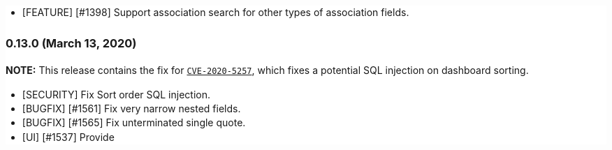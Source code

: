 * [FEATURE] [#1398] Support association search for other types of association
  fields.

### 0.13.0 (March 13, 2020)

**NOTE:** This release contains the fix for [`CVE-2020-5257`][cve-5257], which
fixes a potential SQL injection on dashboard sorting.

* [SECURITY] Fix Sort order SQL injection.
* [BUGFIX] [#1561] Fix very narrow nested fields.
* [BUGFIX] [#1565] Fix unterminated single quote.
* [UI] [#1537] Provide <title> tags for doc pages.
* [BUGFIX] [#1552] Use the correct foreign key when sorting belongs_to
  associations.
* [FEATURE] [#1551] More readable warnings.
* [FEATURE] [#1512] Avoid confusion with class methods and protected/private
  modifiers.
* [FEATURE] [#1513] Accessible from templates; avoids having to create new
  field types.
* [UI] [#1536] Declare doctype, language and charset.
* [DOC] [#1540] Add new Date field to docs.
* [FEATURE] [#1530] Include Date Field.
* [BUGFIX] [#1522] Align label and data on show page.
* [FEATURE] [#1521] Expose required fields on form.
* [DOC] [#1531] Remove project level rubocop.yml.
* [DOC] [#1534] Move documentation of how to disable some actions on
  controller.
* [UI] [#1524] Hide resources without index in the navigation.
* [DOC] [#1523] Update screenshot.
* [UI] [#1376] Add a "back" link to the navigation.
* [DOC] [#1187] Update comment with new namespace.
* [DOC] [#1514] Rewrite the contributing guide.
* [BUGFIX] [#1495] Attempt to fix random CI failures.
* [BUGFIX] [#1507] Remove query from link, to avoid triggering banned params.
* [DOC] [#1479] Document controller APIs.
* [COMPAT] [#1475] Allows running specs individually.
* [UI] [#1484] Double-click to select attribute text.
* [DOC] Configure GitHub Sponsors.
* [COMPAT] [#1457] Fix PhantomJS test behaviour on Linux.
* [BUGFIX] [#920] Remove NameError rescue in page base.
* [BUGFIX] [#1447] Don't pass raw SQL when changing sort order.
* [FEATURE] [#1452] Support Sprockets 4.
* [DOC] [#1426] Add issue templates.

[cve-5257]: https://github.com/thoughtbot/administrate/security/advisories/GHSA-2p5p-m353-833w

### 0.12.0 (September 10, 2019)

* [COMPAT] [#1331] Drop active_job from the dependencies.
* [COMPAT] [#1402] Upgrade to Rails 6.
* [COMPAT] [#1402] Drop support for Ruby 2.4.
* [COMPAT] [#1406] Use Zeitwerk for loading models in Rails 6.
* [i18n] [#1400] Fix unusable expressions and wrong spacing in Korean.
* [BUGFIX] [#1285] Added icons to copied templates.
* [DOC] [#1378] Break Rails API documentation out to it's own page.
* [DOC] [#1379] Document using a custom namespace.
* [COMPAT] [#1377] AR models should inherit from ApplicationRecord.
* [FEAT] [#947] Add search filters to dashboards.
* [BUGFIX] [#1394] Fix loading of `Punditize`.
* [i18n] [#1362] Fix spanish locale.
* [BUGFIX] [#1336] Run a subset of appraisals fro Ruby 2.4.
* [BUGFIX] [#1334] Fix warning message related to 'text-decoration-skip: ink'.
* [BUGFIX] [#1334] Fix warning message related to Faker::LordOfTheRings.
* [DOC] [#1310] Fix typo: `polymporphic` -> `polymorphic`.
* [COMPAT] [#1197] Switch to sassc-rails.
* [BUGFIX] [#1320] Patch Rails 4.2 tests to work with Ruby 2.6.

[pr2467]: https://github.com/thoughtbot/administrate/pull/2475
[#2091]: https://github.com/thoughtbot/administrate/issues/2091
[released in 3.3.0]: http://sass-lang.com/documentation/file.SASS_CHANGELOG.html#330_7_march_2014
[released in 3.4.0]: http://sass-lang.com/documentation/file.SASS_CHANGELOG.html#340_18_august_2014